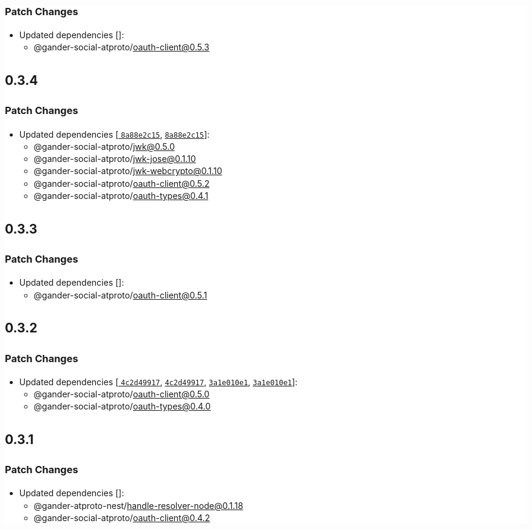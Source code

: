 ### Patch Changes

- Updated dependencies []:
    - @gander-social-atproto/oauth-client@0.5.3

## 0.3.4

### Patch Changes

- Updated dependencies [[
  `8a88e2c15`](https://github.com/bluesky-social/atproto/commit/8a88e2c15451f5e8239400eeb277ad31d178b8e6), [
  `8a88e2c15`](https://github.com/bluesky-social/atproto/commit/8a88e2c15451f5e8239400eeb277ad31d178b8e6)]:
    - @gander-social-atproto/jwk@0.5.0
    - @gander-social-atproto/jwk-jose@0.1.10
    - @gander-social-atproto/jwk-webcrypto@0.1.10
    - @gander-social-atproto/oauth-client@0.5.2
    - @gander-social-atproto/oauth-types@0.4.1

## 0.3.3

### Patch Changes

- Updated dependencies []:
    - @gander-social-atproto/oauth-client@0.5.1

## 0.3.2

### Patch Changes

- Updated dependencies [[
  `4c2d49917`](https://github.com/bluesky-social/atproto/commit/4c2d499178c61eb8a9d7f658e89fe68fa07f81e7), [
  `4c2d49917`](https://github.com/bluesky-social/atproto/commit/4c2d499178c61eb8a9d7f658e89fe68fa07f81e7), [
  `3a1e010e1`](https://github.com/bluesky-social/atproto/commit/3a1e010e148476bfdc0028c37cafbce85a46605a), [
  `3a1e010e1`](https://github.com/bluesky-social/atproto/commit/3a1e010e148476bfdc0028c37cafbce85a46605a)]:
    - @gander-social-atproto/oauth-client@0.5.0
    - @gander-social-atproto/oauth-types@0.4.0

## 0.3.1

### Patch Changes

- Updated dependencies []:
    - @gander-atproto-nest/handle-resolver-node@0.1.18
    - @gander-social-atproto/oauth-client@0.4.2
